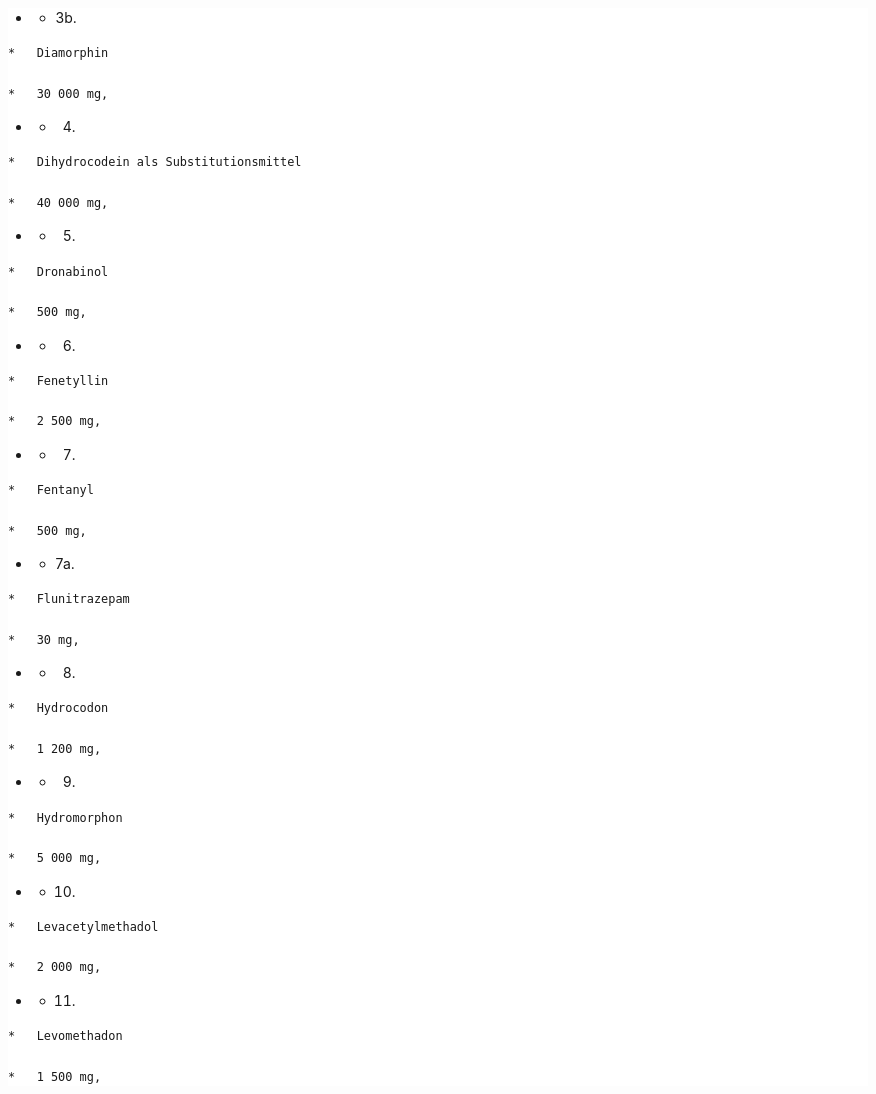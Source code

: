 
*    *   3b.

    *   Diamorphin

    *   30 000 mg,


*    *   4.

    *   Dihydrocodein als Substitutionsmittel

    *   40 000 mg,


*    *   5.

    *   Dronabinol

    *   500 mg,


*    *   6.

    *   Fenetyllin

    *   2 500 mg,


*    *   7.

    *   Fentanyl

    *   500 mg,


*    *   7a.

    *   Flunitrazepam

    *   30 mg,


*    *   8.

    *   Hydrocodon

    *   1 200 mg,


*    *   9.

    *   Hydromorphon

    *   5 000 mg,


*    *   10.

    *   Levacetylmethadol

    *   2 000 mg,


*    *   11.

    *   Levomethadon

    *   1 500 mg,
